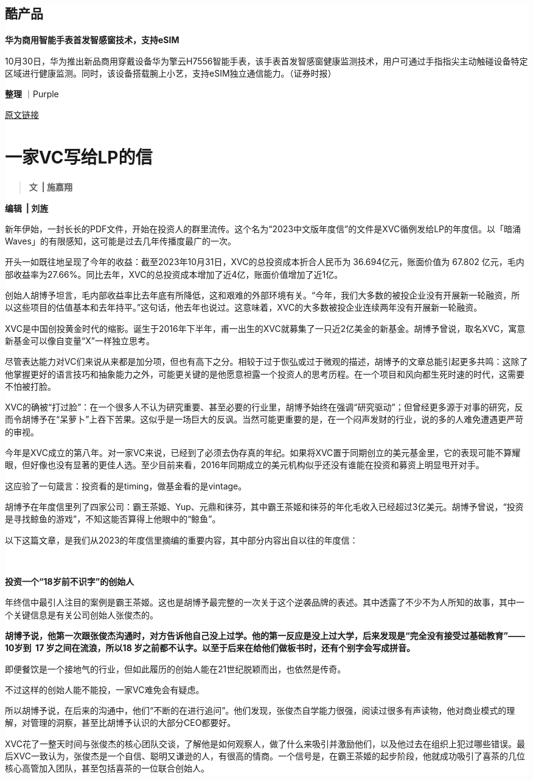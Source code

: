 ## 酷产品

**华为商用智能手表首发智感窗技术，支持eSIM**

10月30日，华为推出新品商用穿戴设备华为擎云H7556智能手表，该手表首发智感窗健康监测技术，用户可通过手指指尖主动触碰设备特定区域进行健康监测。同时，该设备搭载腕上小艺，支持eSIM独立通信能力。（证券时报）

**整理** ｜Purple

[原文链接](https://36kr.com/p/3532331095022464?f=rss)


# 一家VC写给LP的信

> **文  | 施嘉翔**

**编辑  | 刘旌**

新年伊始，一封长长的PDF文件，开始在投资人的群里流传。这个名为“2023中文版年度信”的文件是XVC循例发给LP的年度信。以「暗涌Waves」的有限感知，这可能是过去几年传播度最广的一次。

开头一如既往地呈现了今年的收益：截至2023年10月31日，XVC的总投资成本折合人民币为 36.694亿元，账面价值为 67.802 亿元，毛内部收益率为27.66%。同比去年，XVC的总投资成本增加了近4亿，账面价值增加了近1亿。

创始人胡博予坦言，毛内部收益率比去年底有所降低，这和艰难的外部环境有关。“今年，我们大多数的被投企业没有开展新一轮融资，所以这些项目的估值基本和去年持平。”这句话，他去年也说过。这意味着，XVC的大多数被投企业连续两年没有开展新一轮融资。

XVC是中国创投黄金时代的缩影。诞生于2016年下半年，甫一出生的XVC就募集了一只近2亿美金的新基金。胡博予曾说，取名XVC，寓意新基金可以像自变量“X”一样独立思考。

尽管表达能力对VC们来说从来都是加分项，但也有高下之分。相较于过于恢弘或过于微观的描述，胡博予的文章总能引起更多共鸣：这除了他掌握更好的语言技巧和抽象能力之外，可能更关键的是他愿意袒露一个投资人的思考历程。在一个项目和风向都生死时速的时代，这需要不怕被打脸。

XVC的确被“打过脸”：在一个很多人不认为研究重要、甚至必要的行业里，胡博予始终在强调“研究驱动”；但曾经更多源于对事的研究，反而令胡博予在“呆萝卜”上吞下苦果。这似乎是一场巨大的反讽。当然可能更重要的是，在一个闷声发财的行业，说的多的人难免遭遇更严苛的审视。

今年是XVC成立的第八年。对一家VC来说，已经到了必须去伪存真的年纪。如果将XVC置于同期创立的美元基金里，它的表现可能不算耀眼，但好像也没有显著的更佳人选。至少目前来看，2016年同期成立的美元机构似乎还没有谁能在投资和募资上明显甩开对手。

这应验了一句箴言：投资看的是timing，做基金看的是vintage。

胡博予在年度信里列了四家公司：霸王茶姬、Yup、元鼎和徕芬，其中霸王茶姬和徕芬的年化毛收入已经超过3亿美元。胡博予曾说，“投资是寻找鲸鱼的游戏”，不知这能否算得上他眼中的“鲸鱼”。

以下这篇文章，是我们从2023的年度信里摘编的重要内容，其中部分内容出自以往的年度信：

 

**投资一个“18岁前不识字”的创始人**

年终信中最引人注目的案例是霸王茶姬。这也是胡博予最完整的一次关于这个逆袭品牌的表述。其中透露了不少不为人所知的故事，其中一个关键信息是有关公司创始人张俊杰的。

**胡博予说，他第一次跟张俊杰沟通时，对方告诉他自己没上过学。他的第一反应是没上过大学，后来发现是“完全没有接受过基础教育”——10岁到  17 岁之间在流浪，所以18 岁之前都不认字。以至于后来在给他们做板书时，还有个别字会写成拼音。**

即便餐饮是一个接地气的行业，但如此履历的创始人能在21世纪脱颖而出，也依然是传奇。

不过这样的创始人能不能投，一家VC难免会有疑虑。

所以胡博予说，在后来的沟通中，他们“不断的在进行追问”。他们发现，张俊杰自学能力很强，阅读过很多有声读物，他对商业模式的理解，对管理的洞察，甚至比胡博予认识的大部分CEO都要好。

XVC花了一整天时间与张俊杰的核心团队交谈，了解他是如何观察人，做了什么来吸引并激励他们，以及他过去在组织上犯过哪些错误。最后XVC一致认为，张俊杰是一个自信、聪明又谦逊的人，有很高的情商。一个信号是，在霸王茶姬的起步阶段，他就成功吸引了喜茶的几位核心高管加入团队，甚至包括喜茶的一位联合创始人。
